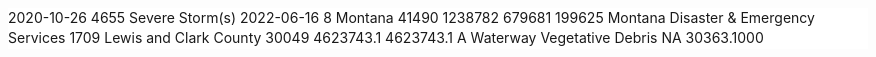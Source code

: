 <td style="text-align:left;">
2020-10-26
</td>
</tr>
<tr>
<td style="text-align:right;">
4655
</td>
<td style="text-align:left;">
Severe Storm(s)
</td>
<td style="text-align:left;">
2022-06-16
</td>
<td style="text-align:right;">
8
</td>
<td style="text-align:left;">
Montana
</td>
<td style="text-align:right;">
41490
</td>
<td style="text-align:right;">
1238782
</td>
<td style="text-align:right;">
679681
</td>
<td style="text-align:right;">
199625
</td>
<td style="text-align:left;">
Montana Disaster & Emergency Services
</td>
<td style="text-align:right;">
1709
</td>
<td style="text-align:left;">
Lewis and Clark County
</td>
<td style="text-align:left;">
30049
</td>
<td style="text-align:right;">
4623743.1
</td>
<td style="text-align:right;">
4623743.1
</td>
<td style="text-align:left;">
A
</td>
<td style="text-align:left;">
Waterway
</td>
<td style="text-align:left;">
Vegetative Debris
</td>
<td style="text-align:left;">
NA
</td>
<td style="text-align:right;">
30363.1000
